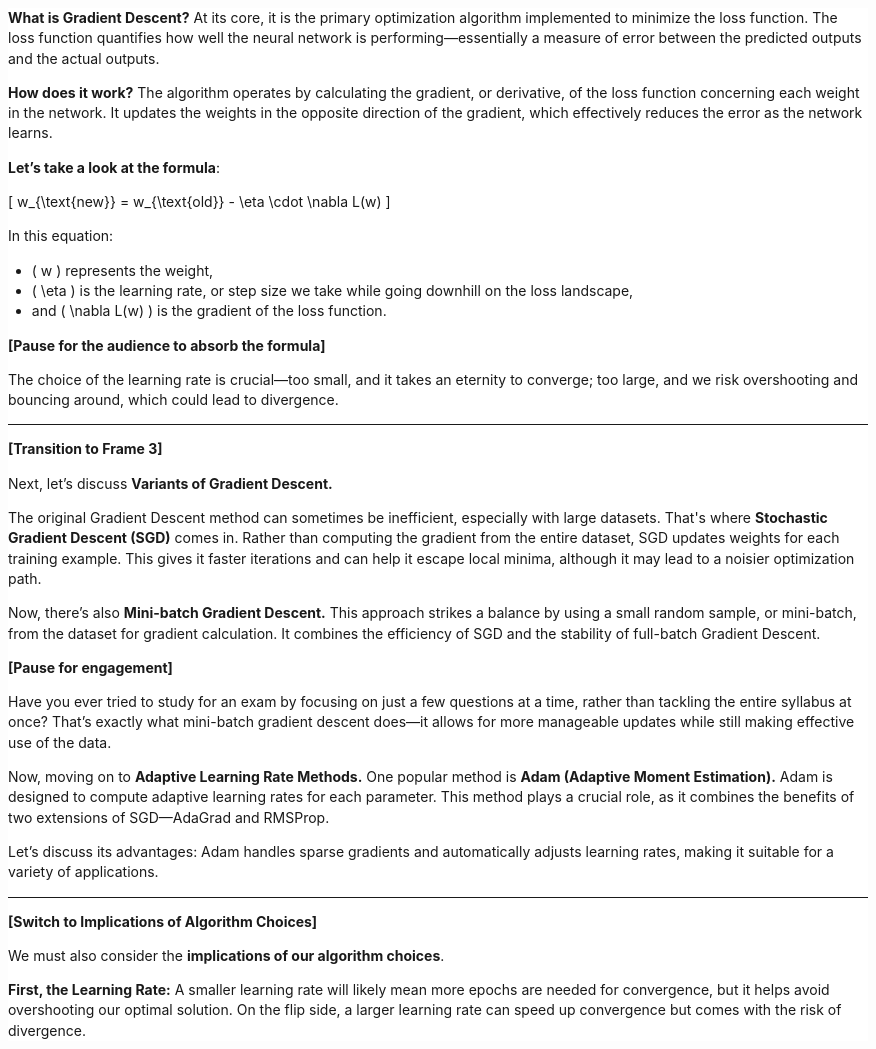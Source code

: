 **What is Gradient Descent?** At its core, it is the primary optimization algorithm implemented to minimize the loss function. The loss function quantifies how well the neural network is performing—essentially a measure of error between the predicted outputs and the actual outputs.

**How does it work?** The algorithm operates by calculating the gradient, or derivative, of the loss function concerning each weight in the network. It updates the weights in the opposite direction of the gradient, which effectively reduces the error as the network learns. 

**Let’s take a look at the formula**:

\[
w_{\text{new}} = w_{\text{old}} - \eta \cdot \nabla L(w)
\]

In this equation:
- \( w \) represents the weight,
- \( \eta \) is the learning rate, or step size we take while going downhill on the loss landscape,
- and \( \nabla L(w) \) is the gradient of the loss function.

**[Pause for the audience to absorb the formula]**

The choice of the learning rate is crucial—too small, and it takes an eternity to converge; too large, and we risk overshooting and bouncing around, which could lead to divergence. 

---

**[Transition to Frame 3]**

Next, let’s discuss **Variants of Gradient Descent.**

The original Gradient Descent method can sometimes be inefficient, especially with large datasets. That's where **Stochastic Gradient Descent (SGD)** comes in. Rather than computing the gradient from the entire dataset, SGD updates weights for each training example. This gives it faster iterations and can help it escape local minima, although it may lead to a noisier optimization path.

Now, there’s also **Mini-batch Gradient Descent.** This approach strikes a balance by using a small random sample, or mini-batch, from the dataset for gradient calculation. It combines the efficiency of SGD and the stability of full-batch Gradient Descent. 

**[Pause for engagement]**

Have you ever tried to study for an exam by focusing on just a few questions at a time, rather than tackling the entire syllabus at once? That’s exactly what mini-batch gradient descent does—it allows for more manageable updates while still making effective use of the data.

Now, moving on to **Adaptive Learning Rate Methods.** One popular method is **Adam (Adaptive Moment Estimation).** Adam is designed to compute adaptive learning rates for each parameter. This method plays a crucial role, as it combines the benefits of two extensions of SGD—AdaGrad and RMSProp.

Let’s discuss its advantages: Adam handles sparse gradients and automatically adjusts learning rates, making it suitable for a variety of applications. 

---

**[Switch to Implications of Algorithm Choices]**

We must also consider the **implications of our algorithm choices**. 

**First, the Learning Rate:** A smaller learning rate will likely mean more epochs are needed for convergence, but it helps avoid overshooting our optimal solution. On the flip side, a larger learning rate can speed up convergence but comes with the risk of divergence.
